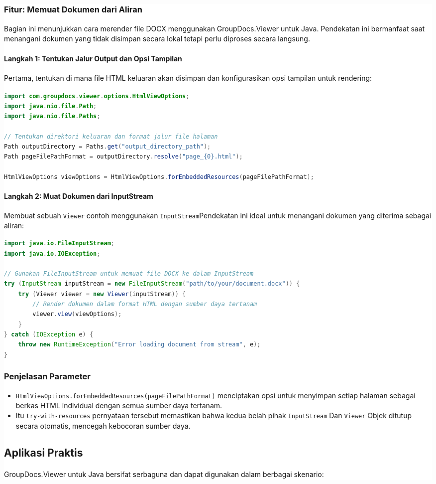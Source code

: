 ### Fitur: Memuat Dokumen dari Aliran

Bagian ini menunjukkan cara merender file DOCX menggunakan GroupDocs.Viewer untuk Java. Pendekatan ini bermanfaat saat menangani dokumen yang tidak disimpan secara lokal tetapi perlu diproses secara langsung.

#### Langkah 1: Tentukan Jalur Output dan Opsi Tampilan

Pertama, tentukan di mana file HTML keluaran akan disimpan dan konfigurasikan opsi tampilan untuk rendering:

```java
import com.groupdocs.viewer.options.HtmlViewOptions;
import java.nio.file.Path;
import java.nio.file.Paths;

// Tentukan direktori keluaran dan format jalur file halaman
Path outputDirectory = Paths.get("output_directory_path");
Path pageFilePathFormat = outputDirectory.resolve("page_{0}.html");

HtmlViewOptions viewOptions = HtmlViewOptions.forEmbeddedResources(pageFilePathFormat);
```

#### Langkah 2: Muat Dokumen dari InputStream

Membuat sebuah `Viewer` contoh menggunakan `InputStream`Pendekatan ini ideal untuk menangani dokumen yang diterima sebagai aliran:

```java
import java.io.FileInputStream;
import java.io.IOException;

// Gunakan FileInputStream untuk memuat file DOCX ke dalam InputStream
try (InputStream inputStream = new FileInputStream("path/to/your/document.docx")) {
    try (Viewer viewer = new Viewer(inputStream)) {
        // Render dokumen dalam format HTML dengan sumber daya tertanam
        viewer.view(viewOptions);
    }
} catch (IOException e) {
    throw new RuntimeException("Error loading document from stream", e);
}
```

### Penjelasan Parameter

- `HtmlViewOptions.forEmbeddedResources(pageFilePathFormat)` menciptakan opsi untuk menyimpan setiap halaman sebagai berkas HTML individual dengan semua sumber daya tertanam.
- Itu `try-with-resources` pernyataan tersebut memastikan bahwa kedua belah pihak `InputStream` Dan `Viewer` Objek ditutup secara otomatis, mencegah kebocoran sumber daya.

## Aplikasi Praktis

GroupDocs.Viewer untuk Java bersifat serbaguna dan dapat digunakan dalam berbagai skenario:
